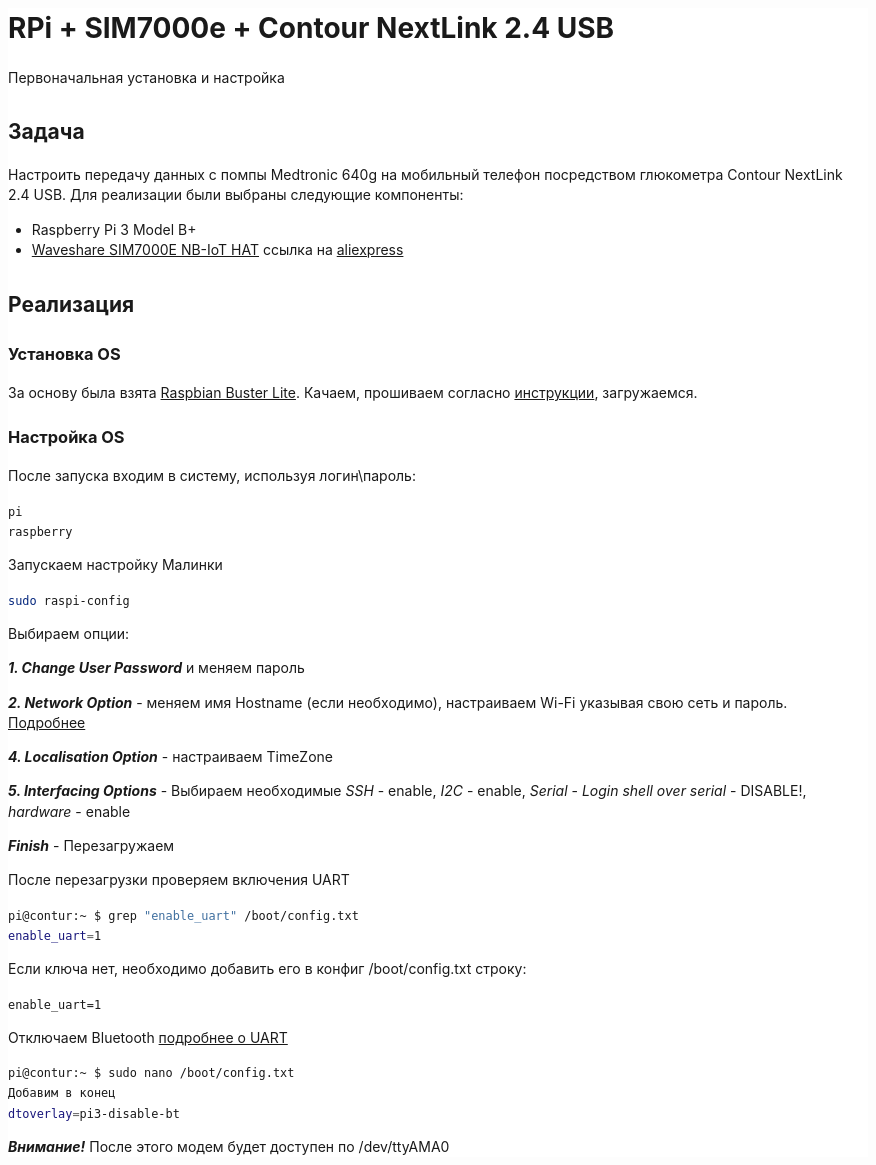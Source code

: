 # RPi + SIM7000e + Contour NextLink 2.4 USB
Первоначальная установка и настройка
## Задача
Настроить передачу данных с помпы Medtronic 640g на мобильный телефон посредством глюкометра Contour NextLink 2.4 USB. Для реализации были выбраны следующие компоненты:
- Raspberry Pi 3 Model B+
- [Waveshare SIM7000E NB-IoT HAT](https://www.waveshare.com/wiki/SIM7000E_NB-IoT_HAT) ссылка на [aliexpress](https://ru.aliexpress.com/item/32883236829.html?spm=a2g0s.9042311.0.0.302d33edCWnpxz)

## Реализация
### Установка OS
За основу была взята [Raspbian Buster Lite](https://downloads.raspberrypi.org/raspbian_lite_latest). Качаем, прошиваем согласно [инструкции](https://www.raspberrypi.org/documentation/installation/installing-images/README.md), загружаемся.
### Настройка OS
После запуска входим в систему, используя логин\пароль:
```bash
pi
raspberry
```
Запускаем настройку Малинки
```bash
sudo raspi-config
```
Выбираем опции:

***1. Change User Password*** и меняем пароль

***2. Network Option*** - меняем имя Hostname (если необходимо), настраиваем Wi-Fi указывая свою сеть и пароль. [Подробнее](https://www.raspberrypi.org/documentation/configuration/wireless/wireless-cli.md)

***4. Localisation Option*** - настраиваем TimeZone

***5. Interfacing Options*** - Выбираем необходимые *SSH* - enable, *I2C* - enable, *Serial* - *Login shell over serial* - DISABLE!, *hardware* - enable
 
***Finish*** - Перезагружаем

После перезагрузки проверяем включения UART
```bash
pi@contur:~ $ grep "enable_uart" /boot/config.txt 
enable_uart=1
```
Если ключа нет, необходимо добавить его в конфиг /boot/config.txt строку:
```
enable_uart=1
```
Отключаем Bluetooth [подробнее о UART](https://www.raspberrypi.org/documentation/configuration/uart.md)
```bash
pi@contur:~ $ sudo nano /boot/config.txt 
Добавим в конец
dtoverlay=pi3-disable-bt
```
***Внимание!*** После этого модем будет доступен по /dev/ttyAMA0
